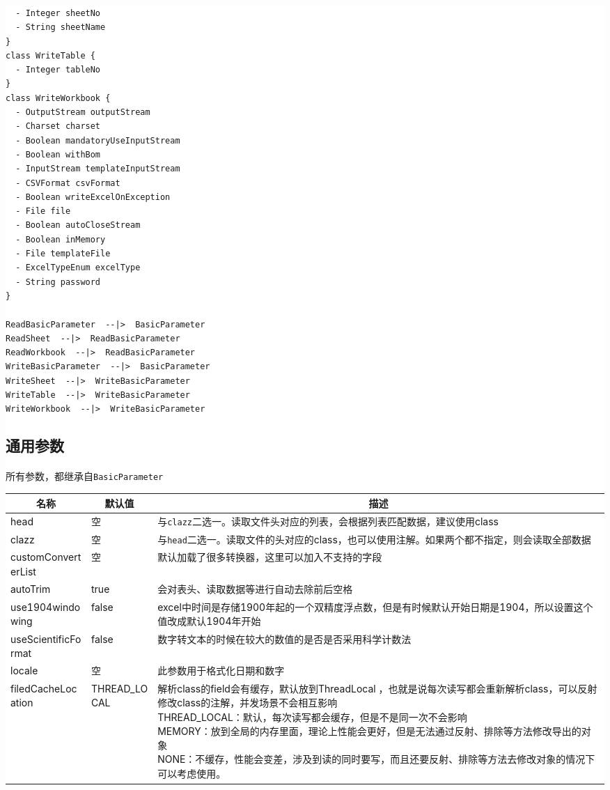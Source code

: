 ```mermaid
  - Integer sheetNo
  - String sheetName
}
class WriteTable {
  - Integer tableNo
}
class WriteWorkbook {
  - OutputStream outputStream
  - Charset charset
  - Boolean mandatoryUseInputStream
  - Boolean withBom
  - InputStream templateInputStream
  - CSVFormat csvFormat
  - Boolean writeExcelOnException
  - File file
  - Boolean autoCloseStream
  - Boolean inMemory
  - File templateFile
  - ExcelTypeEnum excelType
  - String password
}

ReadBasicParameter  --|>  BasicParameter
ReadSheet  --|>  ReadBasicParameter
ReadWorkbook  --|>  ReadBasicParameter
WriteBasicParameter  --|>  BasicParameter
WriteSheet  --|>  WriteBasicParameter
WriteTable  --|>  WriteBasicParameter
WriteWorkbook  --|>  WriteBasicParameter
```

## 通用参数

所有参数，都继承自`BasicParameter`

| 名称                  | 默认值   | 描述                                                                                   |
|---------------------|-------|--------------------------------------------------------------------------------------|
| head           | 空     | 与`clazz`二选一。读取文件头对应的列表，会根据列表匹配数据，建议使用class                                           |
| clazz           | 空     | 与`head`二选一。读取文件的头对应的class，也可以使用注解。如果两个都不指定，则会读取全部数据                                  |
| customConverterList           | 空     | 默认加载了很多转换器，这里可以加入不支持的字段                                                              |
| autoTrim           | true  | 会对表头、读取数据等进行自动去除前后空格                                                                 |
| use1904windowing           | false | excel中时间是存储1900年起的一个双精度浮点数，但是有时候默认开始日期是1904，所以设置这个值改成默认1904年开始                       |
| useScientificFormat           | false | 数字转文本的时候在较大的数值的是否是否采用科学计数法                                                           |
| locale           | 空 | 此参数用于格式化日期和数字                                                                        |
| filedCacheLocation           | THREAD_LOCAL | 解析class的field会有缓存，默认放到ThreadLocal ，也就是说每次读写都会重新解析class，可以反射修改class的注解，并发场景不会相互影响<br/>THREAD_LOCAL：默认，每次读写都会缓存，但是不是同一次不会影响<br/>MEMORY：放到全局的内存里面，理论上性能会更好，但是无法通过反射、排除等方法修改导出的对象<br/>NONE：不缓存，性能会变差，涉及到读的同时要写，而且还要反射、排除等方法去修改对象的情况下可以考虑使用。 |
